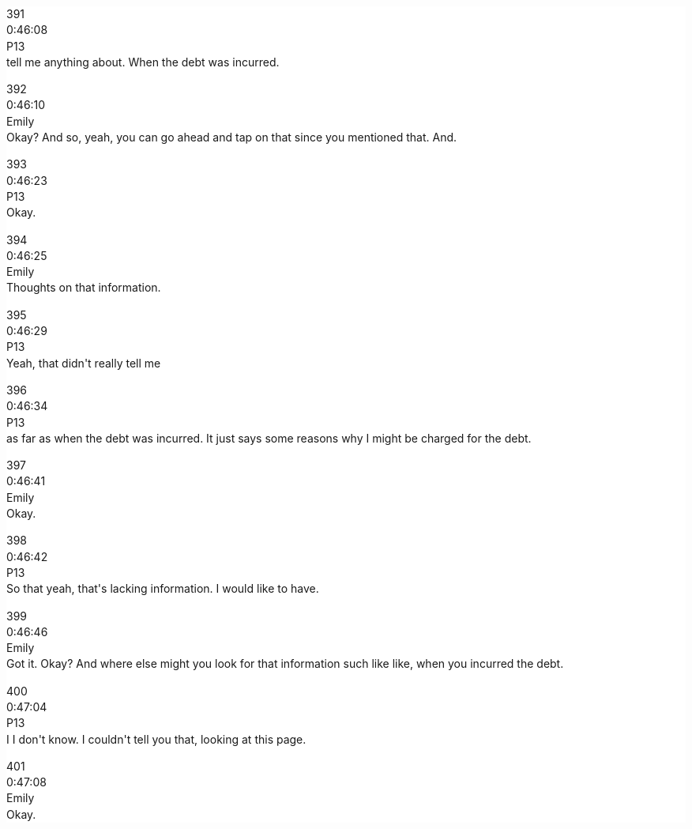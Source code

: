 391  
0:46:08  
P13  
tell me anything about. When the debt was incurred.

392  
0:46:10  
Emily  
Okay? And so, yeah, you can go ahead and tap on that since you mentioned that. And.

393  
0:46:23  
P13  
Okay.

394  
0:46:25  
Emily  
Thoughts on that information.

395  
0:46:29  
P13  
Yeah, that didn't really tell me

396  
0:46:34  
P13  
as far as when the debt was incurred. It just says some reasons why I might be charged for the debt.

397  
0:46:41  
Emily  
Okay.

398  
0:46:42  
P13  
So that yeah, that's lacking information. I would like to have.

399  
0:46:46  
Emily  
Got it. Okay? And where else might you look for that information such like like, when you incurred the debt.

400  
0:47:04  
P13  
I I don't know. I couldn't tell you that, looking at this page.

401  
0:47:08  
Emily  
Okay.
